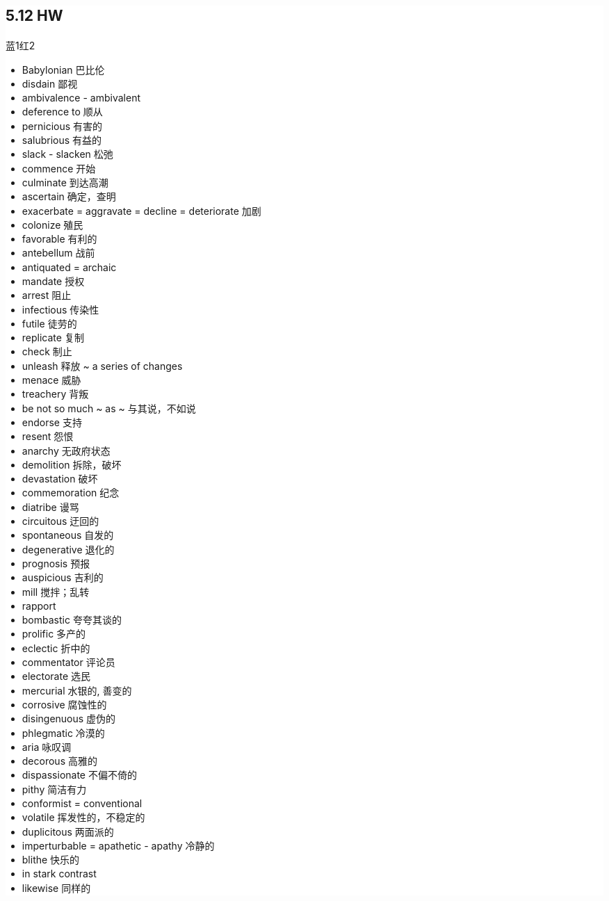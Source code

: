 ## 5.12 HW

蓝1红2

* Babylonian 巴比伦
* disdain 鄙视
* ambivalence - ambivalent
* deference to 顺从
* pernicious 有害的
* salubrious 有益的
* slack - slacken 松弛
* commence 开始
* culminate 到达高潮
* ascertain 确定，查明
* exacerbate = aggravate = decline = deteriorate 加剧
* colonize 殖民
* favorable 有利的
* antebellum 战前
* antiquated = archaic
* mandate 授权
* arrest 阻止
* infectious 传染性
* futile 徒劳的
* replicate 复制
* check 制止
* unleash 释放 ~ a series of changes
* menace 威胁
* treachery 背叛
* be not so much ~ as ~ 与其说，不如说
* endorse 支持
* resent 怨恨
* anarchy 无政府状态
* demolition 拆除，破坏
* devastation 破坏
* commemoration 纪念
* diatribe 谩骂
* circuitous 迂回的
* spontaneous 自发的
* degenerative 退化的
* prognosis 预报
* auspicious 吉利的
* mill 搅拌；乱转
* rapport
* bombastic 夸夸其谈的
* prolific 多产的
* eclectic 折中的
* commentator 评论员
* electorate 选民
* mercurial 水银的, 善变的
* corrosive 腐蚀性的
* disingenuous 虚伪的
* phlegmatic 冷漠的
* aria 咏叹调
* decorous 高雅的
* dispassionate 不偏不倚的
* pithy 简洁有力
* conformist = conventional
* volatile 挥发性的，不稳定的
* duplicitous 两面派的
* imperturbable = apathetic - apathy 冷静的
* blithe 快乐的
* in stark contrast
* likewise 同样的